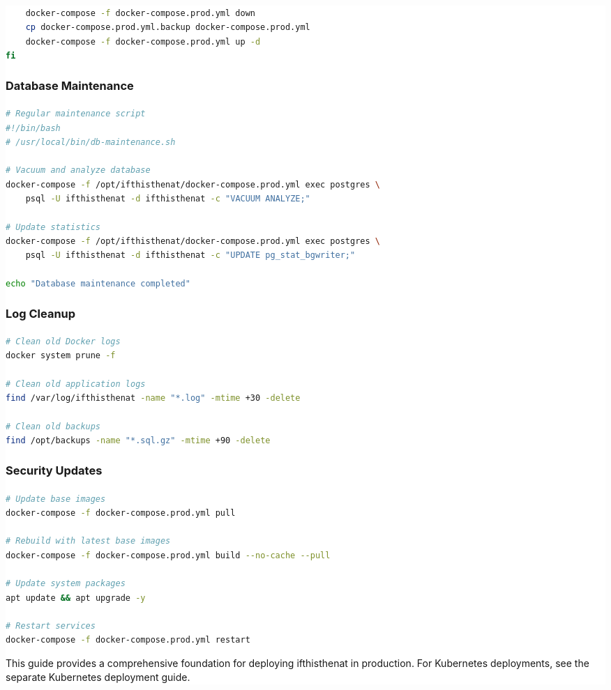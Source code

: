 ```bash
    docker-compose -f docker-compose.prod.yml down
    cp docker-compose.prod.yml.backup docker-compose.prod.yml
    docker-compose -f docker-compose.prod.yml up -d
fi
```

### Database Maintenance

```bash
# Regular maintenance script
#!/bin/bash
# /usr/local/bin/db-maintenance.sh

# Vacuum and analyze database
docker-compose -f /opt/ifthisthenat/docker-compose.prod.yml exec postgres \
    psql -U ifthisthenat -d ifthisthenat -c "VACUUM ANALYZE;"

# Update statistics
docker-compose -f /opt/ifthisthenat/docker-compose.prod.yml exec postgres \
    psql -U ifthisthenat -d ifthisthenat -c "UPDATE pg_stat_bgwriter;"

echo "Database maintenance completed"
```

### Log Cleanup

```bash
# Clean old Docker logs
docker system prune -f

# Clean old application logs
find /var/log/ifthisthenat -name "*.log" -mtime +30 -delete

# Clean old backups
find /opt/backups -name "*.sql.gz" -mtime +90 -delete
```

### Security Updates

```bash
# Update base images
docker-compose -f docker-compose.prod.yml pull

# Rebuild with latest base images
docker-compose -f docker-compose.prod.yml build --no-cache --pull

# Update system packages
apt update && apt upgrade -y

# Restart services
docker-compose -f docker-compose.prod.yml restart
```

This guide provides a comprehensive foundation for deploying ifthisthenat in production. For Kubernetes deployments, see the separate Kubernetes deployment guide.
